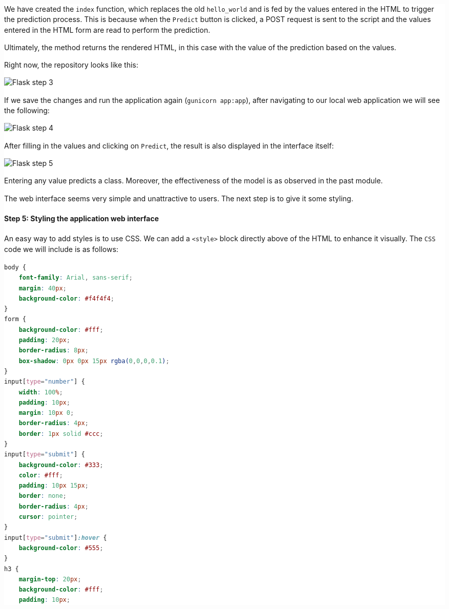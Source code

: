 We have created the `index` function, which replaces the old `hello_world` and is fed by the values entered in the HTML to trigger the prediction process. This is because when the `Predict` button is clicked, a POST request is sent to the script and the values entered in the HTML form are read to perform the prediction.

Ultimately, the method returns the rendered HTML, in this case with the value of the prediction based on the values.

Right now, the repository looks like this:

![Flask step 3](https://github.com/4GeeksAcademy/machine-learning-content/blob/master/assets/flask-step3.png?raw=true)

If we save the changes and run the application again (`gunicorn app:app`), after navigating to our local web application we will see the following:

![Flask step 4](https://github.com/4GeeksAcademy/machine-learning-content/blob/master/assets/flask-step4.png?raw=true)

After filling in the values and clicking on `Predict`, the result is also displayed in the interface itself:

![Flask step 5](https://github.com/4GeeksAcademy/machine-learning-content/blob/master/assets/flask-step5.png?raw=true)

Entering any value predicts a class. Moreover, the effectiveness of the model is as observed in the past module.

The web interface seems very simple and unattractive to users. The next step is to give it some styling.

#### Step 5: Styling the application web interface

An easy way to add styles is to use CSS. We can add a `<style>` block directly above of the HTML to enhance it visually. The `CSS` code we will include is as follows:

```css
body {
    font-family: Arial, sans-serif;
    margin: 40px;
    background-color: #f4f4f4;
}
form {
    background-color: #fff;
    padding: 20px;
    border-radius: 8px;
    box-shadow: 0px 0px 15px rgba(0,0,0,0.1);
}
input[type="number"] {
    width: 100%;
    padding: 10px;
    margin: 10px 0;
    border-radius: 4px;
    border: 1px solid #ccc;
}
input[type="submit"] {
    background-color: #333;
    color: #fff;
    padding: 10px 15px;
    border: none;
    border-radius: 4px;
    cursor: pointer;
}
input[type="submit"]:hover {
    background-color: #555;
}
h3 {
    margin-top: 20px;
    background-color: #fff;
    padding: 10px;
```